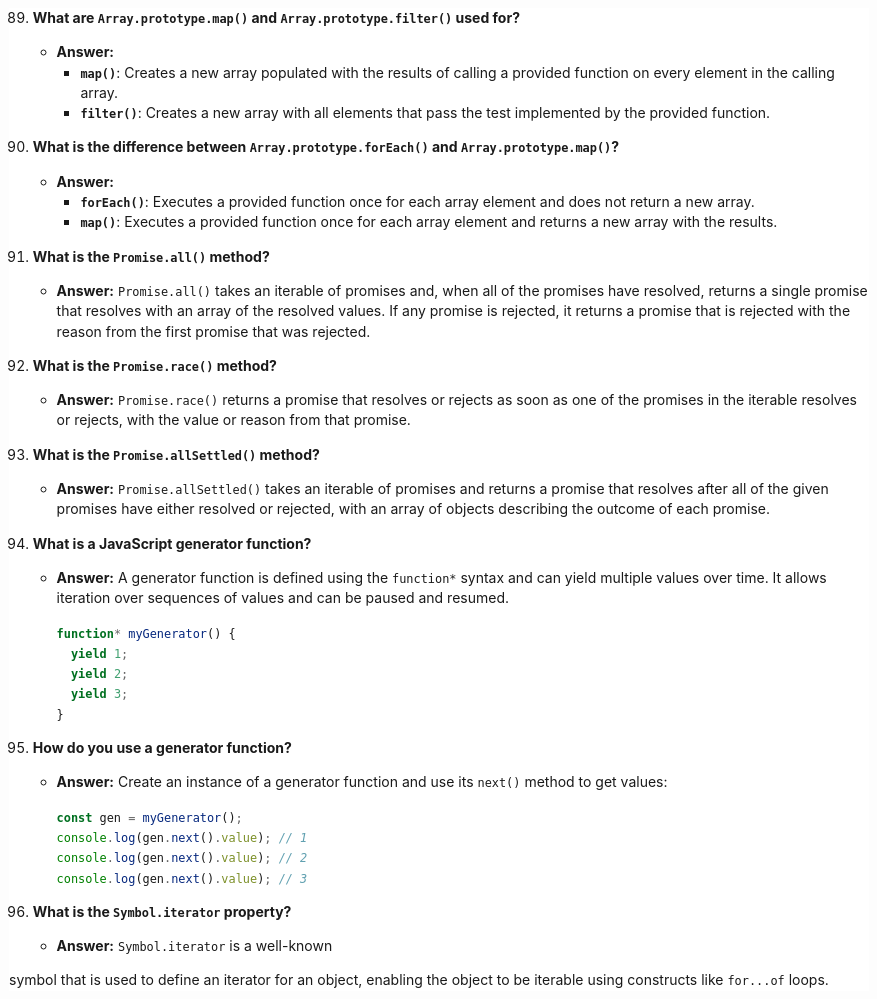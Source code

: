 89. **What are `Array.prototype.map()` and `Array.prototype.filter()` used for?**
    - **Answer:** 
      - **`map()`**: Creates a new array populated with the results of calling a provided function on every element in the calling array.
      - **`filter()`**: Creates a new array with all elements that pass the test implemented by the provided function.

90. **What is the difference between `Array.prototype.forEach()` and `Array.prototype.map()`?**
    - **Answer:** 
      - **`forEach()`**: Executes a provided function once for each array element and does not return a new array.
      - **`map()`**: Executes a provided function once for each array element and returns a new array with the results.

91. **What is the `Promise.all()` method?**
    - **Answer:** `Promise.all()` takes an iterable of promises and, when all of the promises have resolved, returns a single promise that resolves with an array of the resolved values. If any promise is rejected, it returns a promise that is rejected with the reason from the first promise that was rejected.

92. **What is the `Promise.race()` method?**
    - **Answer:** `Promise.race()` returns a promise that resolves or rejects as soon as one of the promises in the iterable resolves or rejects, with the value or reason from that promise.

93. **What is the `Promise.allSettled()` method?**
    - **Answer:** `Promise.allSettled()` takes an iterable of promises and returns a promise that resolves after all of the given promises have either resolved or rejected, with an array of objects describing the outcome of each promise.

94. **What is a JavaScript generator function?**
    - **Answer:** A generator function is defined using the `function*` syntax and can yield multiple values over time. It allows iteration over sequences of values and can be paused and resumed.
      ```javascript
      function* myGenerator() {
        yield 1;
        yield 2;
        yield 3;
      }
      ```

95. **How do you use a generator function?**
    - **Answer:** Create an instance of a generator function and use its `next()` method to get values:
      ```javascript
      const gen = myGenerator();
      console.log(gen.next().value); // 1
      console.log(gen.next().value); // 2
      console.log(gen.next().value); // 3
      ```

96. **What is the `Symbol.iterator` property?**
    - **Answer:** `Symbol.iterator` is a well-known

 symbol that is used to define an iterator for an object, enabling the object to be iterable using constructs like `for...of` loops.
